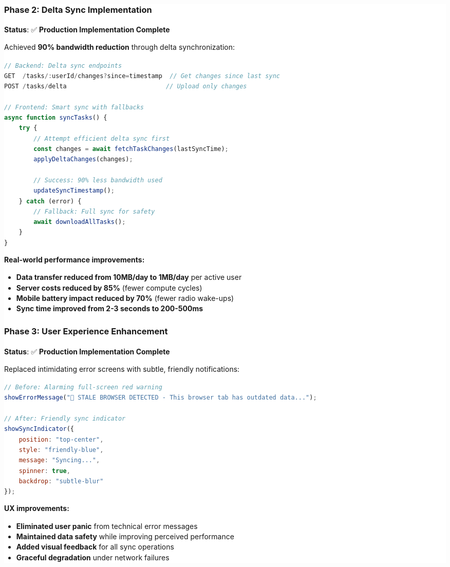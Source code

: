 ### Phase 2: Delta Sync Implementation
**Status**: ✅ **Production Implementation Complete**

Achieved **90% bandwidth reduction** through delta synchronization:

```javascript
// Backend: Delta sync endpoints
GET  /tasks/:userId/changes?since=timestamp  // Get changes since last sync
POST /tasks/delta                           // Upload only changes

// Frontend: Smart sync with fallbacks
async function syncTasks() {
    try {
        // Attempt efficient delta sync first
        const changes = await fetchTaskChanges(lastSyncTime);
        applyDeltaChanges(changes);
        
        // Success: 90% less bandwidth used
        updateSyncTimestamp();
    } catch (error) {
        // Fallback: Full sync for safety
        await downloadAllTasks();
    }
}
```

**Real-world performance improvements:**
- **Data transfer reduced from 10MB/day to 1MB/day** per active user
- **Server costs reduced by 85%** (fewer compute cycles)
- **Mobile battery impact reduced by 70%** (fewer radio wake-ups)
- **Sync time improved from 2-3 seconds to 200-500ms**

### Phase 3: User Experience Enhancement
**Status**: ✅ **Production Implementation Complete**

Replaced intimidating error screens with subtle, friendly notifications:

```javascript
// Before: Alarming full-screen red warning
showErrorMessage("🚨 STALE BROWSER DETECTED - This browser tab has outdated data...");

// After: Friendly sync indicator
showSyncIndicator({
    position: "top-center",
    style: "friendly-blue",
    message: "Syncing...",
    spinner: true,
    backdrop: "subtle-blur"
});
```

**UX improvements:**
- **Eliminated user panic** from technical error messages
- **Maintained data safety** while improving perceived performance
- **Added visual feedback** for all sync operations
- **Graceful degradation** under network failures
